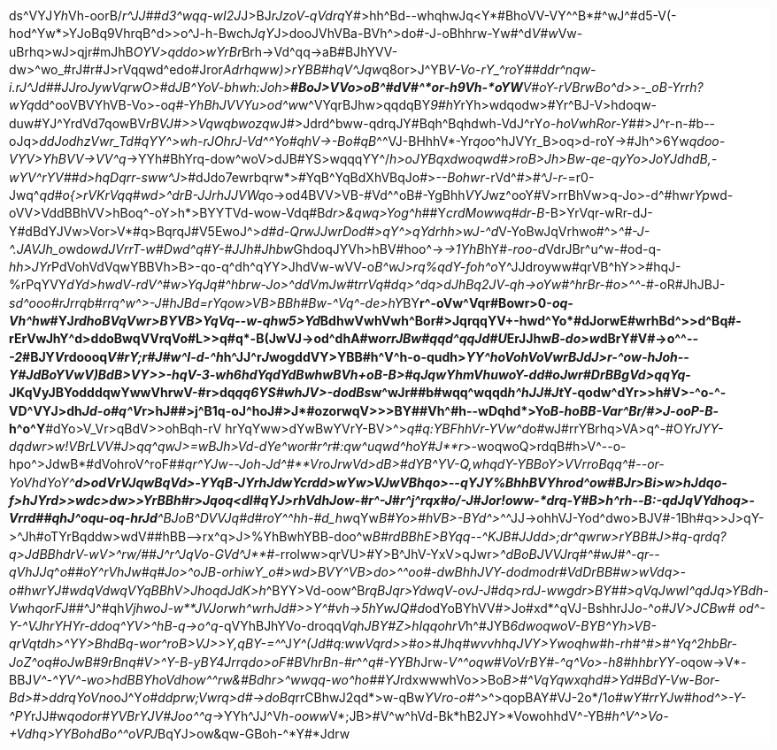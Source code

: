 ds^VYJ*Yh*Vh-oorB/*r^JJ##d3^wqq-wI2J*J>BJ*rJzoV-qVdrq*Y#>hh^Bd--whqhwJq<Y*#BhoVV-VY^^B*#^wJ^#d5-V(-hod^Yw*>YJoBq9VhrqB^d>>o^J-h-Bwch*JqY*J>dooJVhVBa-BVh^>do#-J-oBhhrw-Yw#^d*V#w*Vw-uBrhq>wJ>qjr#mJhB*OYV>qddo>wYrBr*Brh->Vd^qq->aB#BJhYVV-dw>^wo_#rJ#r#J>rVqqwd^edo#Jror*Adrhqww)>rYBB#hqV^Jqw*q8or>J^YB*V-Vo-rY_^roY##ddr^nqw-i.rJ^Jd##*JJroJywVqrwO>#dJB^YoV-bhwh:Joh>**#BoJ>VVo>oB^#dV#^*or-h9Vh-*oYW**V#oY-rVBrwBo^d>>-_oB-Yrrh*?wYq*dd^ooVBVYhVB-Vo>-o*q#-YhBhJVVYu>od^w*w^VYqrBJhw>qqdqBY*9#hY*rYh>wdqodw>#Yr^BJ-V>hdoqw-duw#YJ^YrdVd7qowBV*rBVJ#>>Vqwqbwozqw*J#>Jdrd^bww-qdrqJY#Bqh^Bqhdwh-VdJ^rY*o-hoVwhRor-Y*##>J^r-n-#b--oJq>**ddJodhzVwr_Td#qYY^>wh-rJOhrJ-Vd*^^Yo#qhV->-Bo#qB*^^VJ-BHhhV*-Yr*qo*o^hJVYr_B>oq>d-roY->#Jh^>6Yw*qdoo-VYV>YhBVV->VV^q*->YYh#BhYrq-dow^woV>dJB#YS>wqqqYY^/*h>oJYBqxdwoqwd#>roB>Jh>Bw-qe-qyYo>JoYJdhdB,-wYV^rYV##d>hqDqrr-sww^J*>#dJdo7ewrbqrw*>#YqB^YqBdXhVBqJo#>*--Bohwr*-rVd^#*>#^J-r-*=r0-Jwq^*qd#o{>rVKrVqq#wd>^drB-JJrhJJVWq*o->od4BVV>VB-#Vd^^oB#-YgBhh*VYJ*wz^ooY#V>rrBhVw>q-Jo>-d^#hw*rYp*wd-oVV>VddBBhVV>hBoq^-oY>h*>BYYTVd-wow-Vdq#B*dr>&qwq>Yog^h*##Y*crdMowwq#dr-B*-B>YrVqr-wRr-dJ-Y#dBdYJVw>Vor>V*#q>BqrqJ#V5EwoJ^>*d#d-QrwJJwrDod#>qY^>qYdrhh>wJ-^d*V-YoBwJqVrhwo#^>*^#-J-^.JAVJh_o*wd*owdJVrrT-w#Dwd^q#Y-#JJh#Jhbw*GhdoqJYVh>hBV#hoo^->*->1YhB*hY#*-roo-d*VdrJBr^u^w-#od-q-*hh>JYr*PdVohVdVqwYBBVh>B>-qo-q^dh^qYY>JhdVw-wVV-o*B^wJ>rq%qdY-foh^o*Y^JJdroyww#qrVB^hY>>#hqJ- %rPqYVY*dYd>*hwdV-rdV^#w>YqJq#^hbrw-Jo>^d*dVmJw#*trrVq#dq>^dq>dJhBq2JV-q*h->oYw#^hrBr-#o>^^*-#-oR#JhJBJ-*sd^ooo#rJrrqb#rrq^w^>-*J#h*JBd=*rYqow*>VB>BBh#Bw-^Vq^-de>hY*BY**r^-oVw^Vqr#Bowr>0-*oq-Vh^hw*#YJ*rdhoBVqVwr>BYVB>YqVq--w-qhw5>Yd*BdhwVwhVwh^Bor#>JqrqqYV+-hwd^Yo*#dJorwE#wrhBd^>>d^Bq#-rErVwJhY^d>ddoBwqVVrqVo#L>>q#q*-B(JwVJ->od^dhA#w*orrJBw#qqd^qqJd#U*ErJJhw*B-do>w*dBrY#V#->o^^-*--2*#BJY*V*rdoooq*V#rY;r#J#w^I-d-^h*h^JJ^r*J*wogddVY>YBB#h^V^h-o-qudh>*YY^*hoVohVoVwr*BJdJ>r-^ow-hJoh--*Y#*JdBoYVwV)BdB>VY>>-hqV-3-wh6hdYqdYdBwhwBVh+oB-B*>#qJqwYhmVhuwoY-d*d#oJwr#DrBBgVd>qqYq*-JKqVyJBYodddqwYwwVhrwV-#r>dq*qq6YS#whJV>-dodBs*w^wJr##b#wqq^wqqd*h^hJJ#Jt*Y-qodw^dYr>>h#V>-^o-^-VD^VYJ>dh*Jd-o#q^V*r>hJ##>j^B1q-oJ^hoJ#>J*#ozorwqV>>>BY##Vh^#h--wDqhd*>Yo*B-hoBB-Var^Br/#>J-ooP-B*-h^o^Y**#dYo>V_Vr>qBdV>>ohBqh-rV hrYqYww>dYwBwYVrY-BV>^>*q#q:YBFhhVr-YVw^d*o#wJ#rrYBrhq>VA>q^-#O*YrJYY-dqdwr>w!VBrLVV#J>qq^qwJ>=*wBJh>Vd-dYe^wor#r*^r#:qw^uqwd^hoY#J**r*>-woqwoQ>rdqB#h>V^--o-hpo^>JdwB*#dVohroV^roF##*qr^YJw--Joh-Jd^#**VroJrwVd>dB>#dYB^*YV-Q,whq*dY-*YBBoY>VVrroBqq*^#--or-YoVhdYoY^**d>odVrVJqwBqVd>-YYqB-JYrhJdwYcrdd>wYw>VJwVBhqo>--*qYJY%BhhBVYhrod^o*w#BJr>Bi>w>hJdqo-*f>hJYrd>>wdc>dw>>YrBBh#r>Jqoq<*dI#qYJ>rh*VdhJow-#*r^-J#r^j^rqx#o/-**J#*J*or!oww-*drq-Y#B>h^rh--B:-qdJqVY**dhoq>-Vrrd#*#qhJ^oqu-oq-hrJd***^BJoB^DVVJq#d#roY^^hh-#d_hw*qYw*B#Yo>#hVB>-BYd^>*^^JJ->ohhVJ-Yod^dwo>BJV#-1Bh#q>>J>qY->^Jh#oTYrBqddw>wdV##hBB-->rx^q>J>%YhBwhYBB-doo^w*B#rdBBhE>BYqq--^KJB#JJdd>;dr^qwrw>rYBB#J>#q-qrdq?*q>JdBB*hdrV-wV>^rw/##J^r^JqVo-GVd^J**#*-rrolww>qrVU>#Y>B^JhV-YxV>qJwr>*^dBoBJVVJrq#^#wJ#^-qr--qVhJJq*^*o##oY^rVhJw#q#Jo>^oJB-*orhi*wY_*o#>wd>BVY^VB>do>^^oo#-dwBhhJVY-dodmodr#VdDrBB#w>wVdq>-*o#h*wrYJ#wdqVdwqVYqBB*hV>JhoqdJdK>h*^BYY>Vd-oow^B*rqBJqr>YdwqV-ovJ-*J#dq>rdJ-ww*gdr>BY##>*qVqJwwI^qdJq>Y*Bdh-VwhqorFJ*##^J^#qh*VjhwoJ-w**JVJorwh^wrhJd#>>Y^#vh->5hYwJQ#d*odYoBYhVV#>Jo#xd*^qVJ-BshhrJJ*o*-^*o#*JV>JCBw# od^-*Y-^VJhrYHYr*-ddoq^YV>^hB-q->o^q**-qVYhBJhYVo-droqq*VqhJBY#Z>hIqqohrV*h^#JYB*6dwoqwoV-BYB^Yh>VB-qrVqtdh>^YY>BhdBq-wor^roB>VJ>>Y,qBY-=^*^J*Y^(Jd#q:wwVqrd>>#o>#Jhq#wvvhhqJVY>*Ywoqhw#h-rh#^#*>#^Yq^2hbBr-JoZ^*oq#oJwB#9rBnq#V*>^Y-B-*yBY4Jrrq*do>oF#BVhrBn-#r*^^*q#-YYBh*Jrw-*V^^oqw#VoVrBY#-^q^Vo>-h8#hhbrYY*-oqow->V*-BBJ*V^-^YV^-wo>hdBBYhoVdhow^^rw&#Bdhr>^wwqq-wo^ho##YJ*rdxwwwhVo>>Bo*B>#^VqYqwxqhd#>Yd#BdY-Vw-Bor-Bd>#>ddrqYoVno*oJ^Y*o#ddprw;Vwrq>d#->doBq*rrCBhwJ2qd*>w-qBw*YVro-o#^>*^>qopBAY#VJ-2o*/1*o#wY#rrYJw#hod^>-Y-^PY*rJJ#w*qodor#YVBrYJV#Joo^^q*->YYh^JJ^V*h-ooww*V*;JB>#V^w^hVd-Bk*hB2JY>*VowohhdV^-YB#*h^V^>Vo-+Vdhq>YYBohdBo^^oVPJ*BqYJ>ow&qw-GBoh-^*Y#*Jdrw